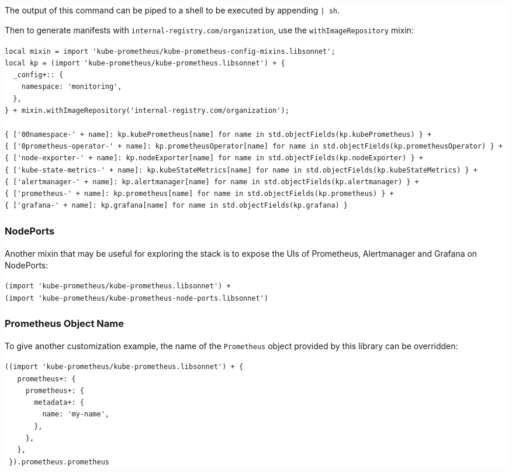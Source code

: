 The output of this command can be piped to a shell to be executed by appending `| sh`.

Then to generate manifests with `internal-registry.com/organization`, use the `withImageRepository` mixin:

[embedmd]:# (examples/internal-registry.jsonnet)
```jsonnet
local mixin = import 'kube-prometheus/kube-prometheus-config-mixins.libsonnet';
local kp = (import 'kube-prometheus/kube-prometheus.libsonnet') + {
  _config+:: {
    namespace: 'monitoring',
  },
} + mixin.withImageRepository('internal-registry.com/organization');

{ ['00namespace-' + name]: kp.kubePrometheus[name] for name in std.objectFields(kp.kubePrometheus) } +
{ ['0prometheus-operator-' + name]: kp.prometheusOperator[name] for name in std.objectFields(kp.prometheusOperator) } +
{ ['node-exporter-' + name]: kp.nodeExporter[name] for name in std.objectFields(kp.nodeExporter) } +
{ ['kube-state-metrics-' + name]: kp.kubeStateMetrics[name] for name in std.objectFields(kp.kubeStateMetrics) } +
{ ['alertmanager-' + name]: kp.alertmanager[name] for name in std.objectFields(kp.alertmanager) } +
{ ['prometheus-' + name]: kp.prometheus[name] for name in std.objectFields(kp.prometheus) } +
{ ['grafana-' + name]: kp.grafana[name] for name in std.objectFields(kp.grafana) }
```

### NodePorts

Another mixin that may be useful for exploring the stack is to expose the UIs of Prometheus, Alertmanager and Grafana on NodePorts:

[embedmd]:# (examples/jsonnet-snippets/node-ports.jsonnet)
```jsonnet
(import 'kube-prometheus/kube-prometheus.libsonnet') +
(import 'kube-prometheus/kube-prometheus-node-ports.libsonnet')
```

### Prometheus Object Name

To give another customization example, the name of the `Prometheus` object provided by this library can be overridden:

[embedmd]:# (examples/prometheus-name-override.jsonnet)
```jsonnet
((import 'kube-prometheus/kube-prometheus.libsonnet') + {
   prometheus+: {
     prometheus+: {
       metadata+: {
         name: 'my-name',
       },
     },
   },
 }).prometheus.prometheus
```
